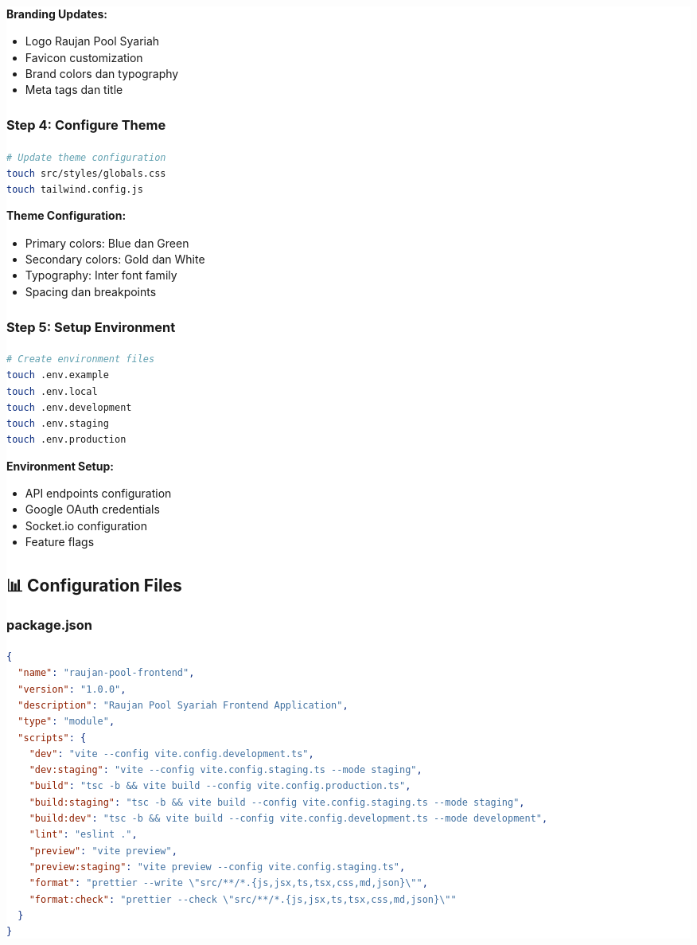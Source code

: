 **Branding Updates:**

- Logo Raujan Pool Syariah
- Favicon customization
- Brand colors dan typography
- Meta tags dan title

### Step 4: Configure Theme

```bash
# Update theme configuration
touch src/styles/globals.css
touch tailwind.config.js
```

**Theme Configuration:**

- Primary colors: Blue dan Green
- Secondary colors: Gold dan White
- Typography: Inter font family
- Spacing dan breakpoints

### Step 5: Setup Environment

```bash
# Create environment files
touch .env.example
touch .env.local
touch .env.development
touch .env.staging
touch .env.production
```

**Environment Setup:**

- API endpoints configuration
- Google OAuth credentials
- Socket.io configuration
- Feature flags

## 📊 Configuration Files

### package.json

```json
{
  "name": "raujan-pool-frontend",
  "version": "1.0.0",
  "description": "Raujan Pool Syariah Frontend Application",
  "type": "module",
  "scripts": {
    "dev": "vite --config vite.config.development.ts",
    "dev:staging": "vite --config vite.config.staging.ts --mode staging",
    "build": "tsc -b && vite build --config vite.config.production.ts",
    "build:staging": "tsc -b && vite build --config vite.config.staging.ts --mode staging",
    "build:dev": "tsc -b && vite build --config vite.config.development.ts --mode development",
    "lint": "eslint .",
    "preview": "vite preview",
    "preview:staging": "vite preview --config vite.config.staging.ts",
    "format": "prettier --write \"src/**/*.{js,jsx,ts,tsx,css,md,json}\"",
    "format:check": "prettier --check \"src/**/*.{js,jsx,ts,tsx,css,md,json}\""
  }
}
```
